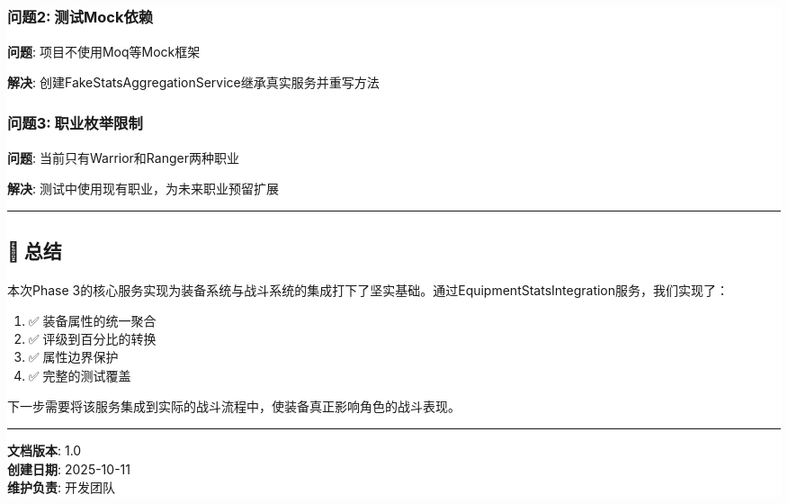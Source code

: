 ### 问题2: 测试Mock依赖

**问题**: 项目不使用Moq等Mock框架

**解决**: 创建FakeStatsAggregationService继承真实服务并重写方法

### 问题3: 职业枚举限制

**问题**: 当前只有Warrior和Ranger两种职业

**解决**: 测试中使用现有职业，为未来职业预留扩展

---

## 📝 总结

本次Phase 3的核心服务实现为装备系统与战斗系统的集成打下了坚实基础。通过EquipmentStatsIntegration服务，我们实现了：

1. ✅ 装备属性的统一聚合
2. ✅ 评级到百分比的转换
3. ✅ 属性边界保护
4. ✅ 完整的测试覆盖

下一步需要将该服务集成到实际的战斗流程中，使装备真正影响角色的战斗表现。

---

**文档版本**: 1.0  
**创建日期**: 2025-10-11  
**维护负责**: 开发团队  
